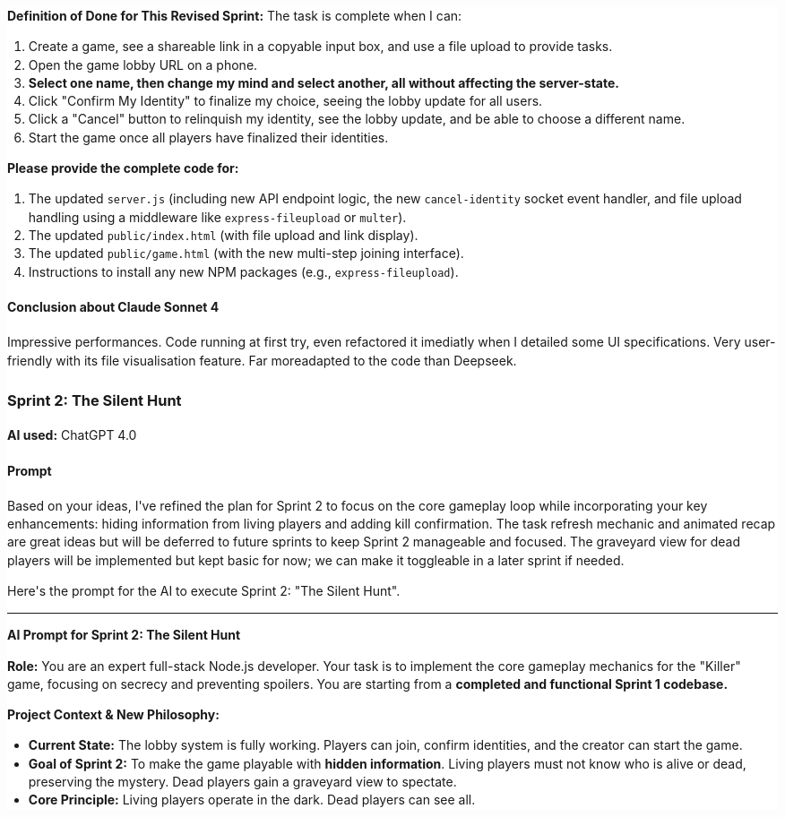 **Definition of Done for This Revised Sprint:**
The task is complete when I can:

1.  Create a game, see a shareable link in a copyable input box, and use a file upload to provide tasks.
2.  Open the game lobby URL on a phone.
3.  **Select one name, then change my mind and select another, all without affecting the server-state.**
4.  Click "Confirm My Identity" to finalize my choice, seeing the lobby update for all users.
5.  Click a "Cancel" button to relinquish my identity, see the lobby update, and be able to choose a different name.
6.  Start the game once all players have finalized their identities.

**Please provide the complete code for:**

1.  The updated `server.js` (including new API endpoint logic, the new `cancel-identity` socket event handler, and file upload handling using a middleware like `express-fileupload` or `multer`).
2.  The updated `public/index.html` (with file upload and link display).
3.  The updated `public/game.html` (with the new multi-step joining interface).
4.  Instructions to install any new NPM packages (e.g., `express-fileupload`).

</div>

#### Conclusion about Claude Sonnet 4

Impressive performances. Code running at first try, even refactored it imediatly when I detailed some UI specifications.
Very user-friendly with its file visualisation feature. Far moreadapted to the code than Deepseek.

### Sprint 2: The Silent Hunt

**AI used:** ChatGPT 4.0

#### Prompt

<div  class="ai-response">
Based on your ideas, I've refined the plan for Sprint 2 to focus on the core gameplay loop while incorporating your key enhancements: hiding information from living players and adding kill confirmation. The task refresh mechanic and animated recap are great ideas but will be deferred to future sprints to keep Sprint 2 manageable and focused. The graveyard view for dead players will be implemented but kept basic for now; we can make it toggleable in a later sprint if needed.

Here's the prompt for the AI to execute Sprint 2: "The Silent Hunt".

---

**AI Prompt for Sprint 2: The Silent Hunt**

**Role:** You are an expert full-stack Node.js developer. Your task is to implement the core gameplay mechanics for the "Killer" game, focusing on secrecy and preventing spoilers. You are starting from a **completed and functional Sprint 1 codebase.**

**Project Context & New Philosophy:**

- **Current State:** The lobby system is fully working. Players can join, confirm identities, and the creator can start the game.
- **Goal of Sprint 2:** To make the game playable with **hidden information**. Living players must not know who is alive or dead, preserving the mystery. Dead players gain a graveyard view to spectate.
- **Core Principle:** Living players operate in the dark. Dead players can see all.
